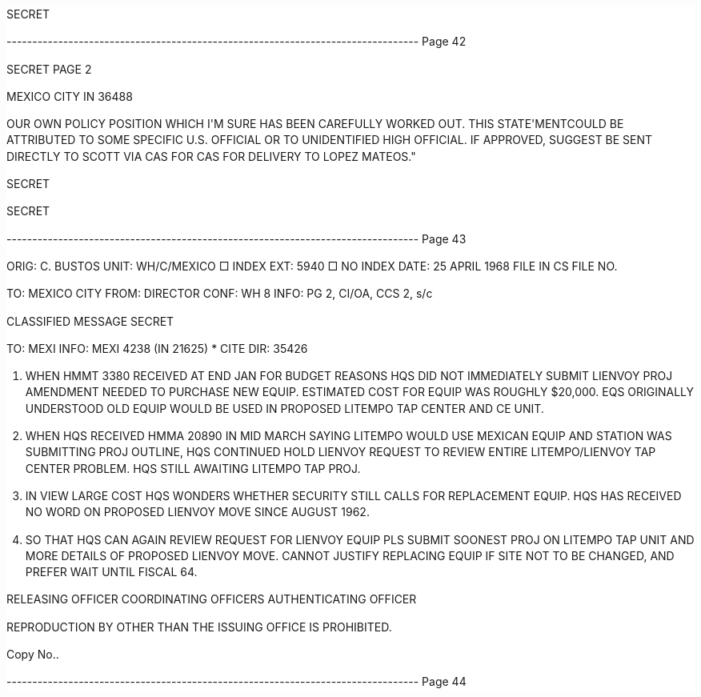 SECRET


-------------------------------------------------------------------------------- Page 42

SECRET
PAGE 2

MEXICO CITY
IN 36488

OUR OWN POLICY POSITION WHICH I'M SURE HAS BEEN CAREFULLY WORKED OUT. THIS STATE'MENTCOULD BE ATTRIBUTED TO SOME SPECIFIC U.S. OFFICIAL OR TO UNIDENTIFIED HIGH OFFICIAL. IF APPROVED, SUGGEST BE SENT DIRECTLY TO SCOTT VIA CAS FOR CAS FOR DELIVERY TO LOPEZ MATEOS."

SECRET

SECRET


-------------------------------------------------------------------------------- Page 43

ORIG: C. BUSTOS
UNIT: WH/C/MEXICO □ INDEX
EXT: 5940 □ NO INDEX
DATE: 25 APRIL 1968 FILE IN CS FILE NO.

TO: MEXICO CITY
FROM: DIRECTOR
CONF: WH 8
INFO: PG 2, CI/OA, CCS 2, s/c

CLASSIFIED MESSAGE
SECRET

TO: MEXI INFO: MEXI 4238 (IN 21625) * CITE DIR: 35426

1. WHEN HMMT 3380 RECEIVED AT END JAN FOR BUDGET REASONS HQS DID NOT IMMEDIATELY SUBMIT LIENVOY PROJ AMENDMENT NEEDED TO PURCHASE NEW EQUIP. ESTIMATED COST FOR EQUIP WAS ROUGHLY $20,000. EQS ORIGINALLY UNDERSTOOD OLD EQUIP WOULD BE USED IN PROPOSED LITEMPO TAP CENTER AND CE UNIT.

2. WHEN HQS RECEIVED HMMA 20890 IN MID MARCH SAYING LITEMPO WOULD USE MEXICAN EQUIP AND STATION WAS SUBMITTING PROJ OUTLINE, HQS CONTINUED HOLD LIENVOY REQUEST TO REVIEW ENTIRE LITEMPO/LIENVOY TAP CENTER PROBLEM. HQS STILL AWAITING LITEMPO TAP PROJ.

3. IN VIEW LARGE COST HQS WONDERS WHETHER SECURITY STILL CALLS FOR REPLACEMENT EQUIP. HQS HAS RECEIVED NO WORD ON PROPOSED LIENVOY MOVE SINCE AUGUST 1962.

4. SO THAT HQS CAN AGAIN REVIEW REQUEST FOR LIENVOY EQUIP PLS SUBMIT SOONEST PROJ ON LITEMPO TAP UNIT AND MORE DETAILS OF PROPOSED LIENVOY MOVE. CANNOT JUSTIFY REPLACING EQUIP IF SITE NOT TO BE CHANGED, AND PREFER WAIT UNTIL FISCAL 64.

RELEASING OFFICER COORDINATING OFFICERS AUTHENTICATING OFFICER

REPRODUCTION BY OTHER THAN THE ISSUING OFFICE IS PROHIBITED.

Copy No..


-------------------------------------------------------------------------------- Page 44

